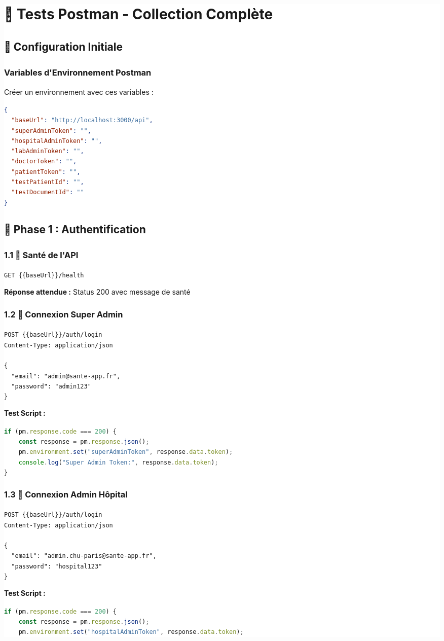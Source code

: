 # 🧪 Tests Postman - Collection Complète

## 🚀 Configuration Initiale

### Variables d'Environnement Postman
Créer un environnement avec ces variables :

```json
{
  "baseUrl": "http://localhost:3000/api",
  "superAdminToken": "",
  "hospitalAdminToken": "",
  "labAdminToken": "",
  "doctorToken": "",
  "patientToken": "",
  "testPatientId": "",
  "testDocumentId": ""
}
```

## 🔑 Phase 1 : Authentification

### 1.1 🏥 Santé de l'API
```
GET {{baseUrl}}/health
```
**Réponse attendue :** Status 200 avec message de santé

### 1.2 👑 Connexion Super Admin
```
POST {{baseUrl}}/auth/login
Content-Type: application/json

{
  "email": "admin@sante-app.fr",
  "password": "admin123"
}
```
**Test Script :**
```javascript
if (pm.response.code === 200) {
    const response = pm.response.json();
    pm.environment.set("superAdminToken", response.data.token);
    console.log("Super Admin Token:", response.data.token);
}
```

### 1.3 🏥 Connexion Admin Hôpital
```
POST {{baseUrl}}/auth/login
Content-Type: application/json

{
  "email": "admin.chu-paris@sante-app.fr",
  "password": "hospital123"
}
```
**Test Script :**
```javascript
if (pm.response.code === 200) {
    const response = pm.response.json();
    pm.environment.set("hospitalAdminToken", response.data.token);
```